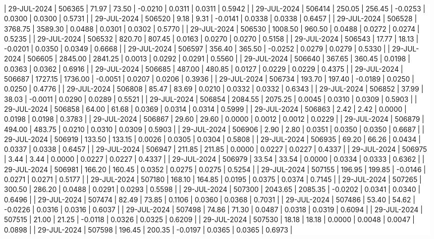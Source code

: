 | 29-JUL-2024 | 506365 | 71.97 | 73.50 | -0.0210 | 0.0311 | 0.0311 | 0.5942 |
| 29-JUL-2024 | 506414 | 250.05 | 256.45 | -0.0253 | 0.0300 | 0.0300 | 0.5731 |
| 29-JUL-2024 | 506520 | 9.18 | 9.31 | -0.0141 | 0.0338 | 0.0338 | 0.6457 |
| 29-JUL-2024 | 506528 | 3768.75 | 3589.30 | 0.0488 | 0.0301 | 0.0302 | 0.5770 |
| 29-JUL-2024 | 506530 | 1008.50 | 960.50 | 0.0488 | 0.0272 | 0.0274 | 0.5235 |
| 29-JUL-2024 | 506532 | 820.70 | 807.45 | 0.0163 | 0.0270 | 0.0270 | 0.5158 |
| 29-JUL-2024 | 506543 | 17.77 | 18.13 | -0.0201 | 0.0350 | 0.0349 | 0.6668 |
| 29-JUL-2024 | 506597 | 356.40 | 365.50 | -0.0252 | 0.0279 | 0.0279 | 0.5330 |
| 29-JUL-2024 | 506605 | 2845.00 | 2841.25 | 0.0013 | 0.0292 | 0.0291 | 0.5560 |
| 29-JUL-2024 | 506640 | 367.65 | 360.45 | 0.0198 | 0.0363 | 0.0362 | 0.6916 |
| 29-JUL-2024 | 506685 | 487.00 | 480.85 | 0.0127 | 0.0229 | 0.0229 | 0.4375 |
| 29-JUL-2024 | 506687 | 1727.15 | 1736.00 | -0.0051 | 0.0207 | 0.0206 | 0.3936 |
| 29-JUL-2024 | 506734 | 193.70 | 197.40 | -0.0189 | 0.0250 | 0.0250 | 0.4776 |
| 29-JUL-2024 | 506808 | 85.47 | 83.69 | 0.0210 | 0.0332 | 0.0332 | 0.6343 |
| 29-JUL-2024 | 506852 | 37.99 | 38.03 | -0.0011 | 0.0290 | 0.0289 | 0.5521 |
| 29-JUL-2024 | 506854 | 2084.55 | 2075.25 | 0.0045 | 0.0310 | 0.0309 | 0.5903 |
| 29-JUL-2024 | 506858 | 64.00 | 61.68 | 0.0369 | 0.0314 | 0.0314 | 0.5999 |
| 29-JUL-2024 | 506863 | 2.42 | 2.42 | 0.0000 | 0.0198 | 0.0198 | 0.3783 |
| 29-JUL-2024 | 506867 | 29.60 | 29.60 | 0.0000 | 0.0012 | 0.0012 | 0.0229 |
| 29-JUL-2024 | 506879 | 494.00 | 483.75 | 0.0210 | 0.0310 | 0.0309 | 0.5903 |
| 29-JUL-2024 | 506906 | 2.90 | 2.80 | 0.0351 | 0.0350 | 0.0350 | 0.6687 |
| 29-JUL-2024 | 506919 | 133.50 | 133.15 | 0.0026 | 0.0305 | 0.0304 | 0.5808 |
| 29-JUL-2024 | 506935 | 69.20 | 66.26 | 0.0434 | 0.0337 | 0.0338 | 0.6457 |
| 29-JUL-2024 | 506947 | 211.85 | 211.85 | 0.0000 | 0.0227 | 0.0227 | 0.4337 |
| 29-JUL-2024 | 506975 | 3.44 | 3.44 | 0.0000 | 0.0227 | 0.0227 | 0.4337 |
| 29-JUL-2024 | 506979 | 33.54 | 33.54 | 0.0000 | 0.0334 | 0.0333 | 0.6362 |
| 29-JUL-2024 | 506981 | 166.20 | 160.45 | 0.0352 | 0.0275 | 0.0275 | 0.5254 |
| 29-JUL-2024 | 507155 | 196.95 | 199.85 | -0.0146 | 0.0271 | 0.0271 | 0.5177 |
| 29-JUL-2024 | 507180 | 168.10 | 164.85 | 0.0195 | 0.0375 | 0.0374 | 0.7145 |
| 29-JUL-2024 | 507265 | 300.50 | 286.20 | 0.0488 | 0.0291 | 0.0293 | 0.5598 |
| 29-JUL-2024 | 507300 | 2043.65 | 2085.35 | -0.0202 | 0.0341 | 0.0340 | 0.6496 |
| 29-JUL-2024 | 507474 | 82.49 | 73.85 | 0.1106 | 0.0360 | 0.0368 | 0.7031 |
| 29-JUL-2024 | 507486 | 53.40 | 54.62 | -0.0226 | 0.0316 | 0.0316 | 0.6037 |
| 29-JUL-2024 | 507498 | 74.86 | 71.30 | 0.0487 | 0.0318 | 0.0319 | 0.6094 |
| 29-JUL-2024 | 507515 | 21.00 | 21.25 | -0.0118 | 0.0326 | 0.0325 | 0.6209 |
| 29-JUL-2024 | 507530 | 18.18 | 18.18 | 0.0000 | 0.0048 | 0.0047 | 0.0898 |
| 29-JUL-2024 | 507598 | 196.45 | 200.35 | -0.0197 | 0.0365 | 0.0365 | 0.6973 |